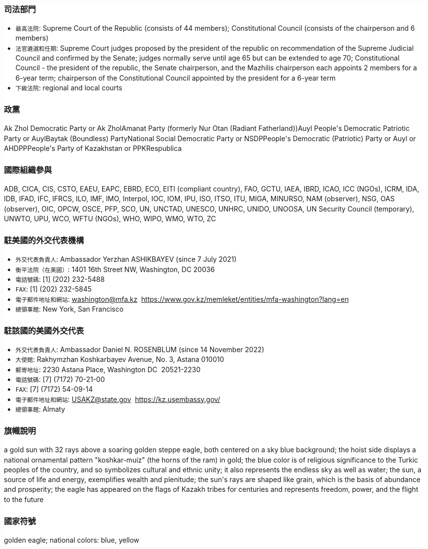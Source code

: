 ### 司法部門
- `最高法院`: Supreme Court of the Republic (consists of 44 members); Constitutional Council (consists of the chairperson and 6 members)
- `法官遴選和任期`: Supreme Court judges proposed by the president of the republic on recommendation of the Supreme Judicial Council and confirmed by the Senate; judges normally serve until age 65 but can be extended to age 70; Constitutional Council - the president of the republic, the Senate chairperson, and the Mazhilis chairperson each appoints 2 members for a 6-year term; chairperson of the Constitutional Council appointed by the president for a 6-year term
- `下級法院`: regional and local courts

### 政黨
Ak Zhol Democratic Party or Ak ZholAmanat Party (formerly Nur Otan (Radiant Fatherland))Auyl People's Democratic Patriotic Party or AuylBaytak (Boundless) PartyNational Social Democratic Party or NSDPPeople's Democratic (Patriotic) Party or Auyl or AHDPPPeople's Party of Kazakhstan or PPKRespublica

### 國際組織參與
ADB, CICA, CIS, CSTO, EAEU, EAPC, EBRD, ECO, EITI (compliant country), FAO, GCTU, IAEA, IBRD, ICAO, ICC (NGOs), ICRM, IDA, IDB, IFAD, IFC, IFRCS, ILO, IMF, IMO, Interpol, IOC, IOM, IPU, ISO, ITSO, ITU, MIGA, MINURSO, NAM (observer), NSG, OAS (observer), OIC, OPCW, OSCE, PFP, SCO, UN, UNCTAD, UNESCO, UNHRC, UNIDO, UNOOSA, UN Security Council (temporary), UNWTO, UPU, WCO, WFTU (NGOs), WHO, WIPO, WMO, WTO, ZC

### 駐美國的外交代表機構
- `外交代表負責人`: Ambassador Yerzhan ASHIKBAYEV (since 7 July 2021)
- `衡平法院（在美國）`: 1401 16th Street NW, Washington, DC 20036
- `電話號碼`: [1] (202) 232-5488
- `FAX`: [1] (202) 232-5845
- `電子郵件地址和網站`: washington@mfa.kz  https://www.gov.kz/memleket/entities/mfa-washington?lang=en
- `總領事館`: New York, San Francisco

### 駐該國的美國外交代表
- `外交代表負責人`: Ambassador Daniel N. ROSENBLUM (since 14 November 2022)
- `大使館`: Rakhymzhan Koshkarbayev Avenue, No. 3, Astana 010010
- `郵寄地址`: 2230 Astana Place, Washington DC  20521-2230
- `電話號碼`: [7] (7172) 70-21-00
- `FAX`: [7] (7172) 54-09-14
- `電子郵件地址和網站`: USAKZ@state.gov  https://kz.usembassy.gov/
- `總領事館`: Almaty

### 旗幟說明
a gold sun with 32 rays above a soaring golden steppe eagle, both centered on a sky blue background; the hoist side displays a national ornamental pattern "koshkar-muiz" (the horns of the ram) in gold; the blue color is of religious significance to the Turkic peoples of the country, and so symbolizes cultural and ethnic unity; it also represents the endless sky as well as water; the sun, a source of life and energy, exemplifies wealth and plenitude; the sun's rays are shaped like grain, which is the basis of abundance and prosperity; the eagle has appeared on the flags of Kazakh tribes for centuries and represents freedom, power, and the flight to the future

### 國家符號
golden eagle; national colors: blue, yellow
